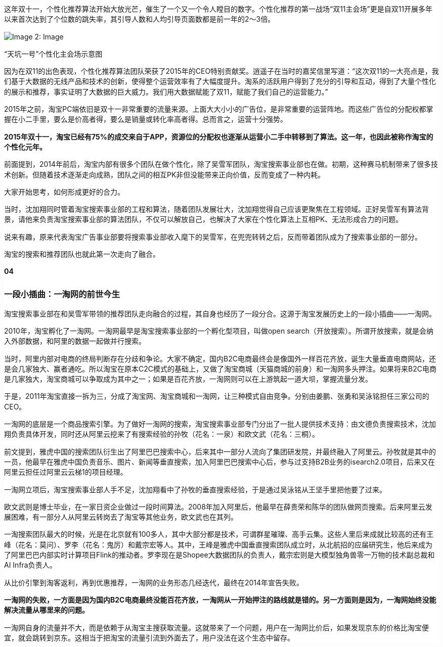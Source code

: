 这年双十一，个性化推荐算法开始大放光芒，催生了一个又一个令人瞠目的数字。个性化推荐的第一战场“双11主会场”更是自双11开展多年以来首次达到了个位数的跳失率，其引导人数和人均引导页面数都是前一年的2～3倍。

![Image 2: Image](https://mmbiz.qpic.cn/mmbiz_png/YjhmbbkdV6t3UrsDiccMgXQS0UWZZEgNTlxTopvLW7WvozMxryJgNMNE33FqBmXGqxKAPw7Mc7035udKPB32yhg/640?wx_fmt=png&from=appmsg)

“天坑一号”个性化主会场示意图

因为在双11的出色表现，个性化推荐算法团队荣获了2015年的CEO特别贡献奖。逍遥子在当时的嘉奖信里写道：“这次双11的一大亮点是，我们基于大数据的无线产品和技术的创新，使得整个运营效率有了大幅度提升。淘系的活跃用户得到了充分的引导和互动，得到了大量个性化的展示和推荐，事实证明了大数据的巨大威力。我们用大数据赋能了双11，赋能了我们自己的运营能力。”

2015年之前，淘宝PC端依旧是双十一非常重要的流量来源。上面大大小小的广告位，是非常重要的运营阵地。而这些广告位的分配权都掌握在小二手里，要么是价高者得，要么是销量或转化率高者得。总而言之，运营十分强势。

**2015年双十一，淘宝已经有75%的成交来自于APP，资源位的分配权也逐渐从运营小二手中转移到了算法。这一年，也因此被称作淘宝的个性化元年。**

前面提到，2014年前后，淘宝内部有很多个团队在做个性化，除了吴雪军团队，淘宝搜索事业部也在做。初期，这种赛马机制带来了很多技术创新。但随着技术逐渐走向成熟，团队之间的相互PK非但没能带来正向价值，反而变成了一种内耗。

大家开始思考，如何形成更好的合力。

当时，沈加翔同时管着淘宝搜索事业部的工程和算法，随着团队发展壮大，沈加翔觉得自己应该更聚焦在工程领域。正好吴雪军有算法背景，请他来负责淘宝搜索事业部的算法团队，不仅可以解放自己，也解决了大家在个性化算法上互相PK、无法形成合力的问题。

说来有趣，原来代表淘宝广告事业部要将搜索事业部收入麾下的吴雪军，在兜兜转转之后，反而带着团队成为了搜索事业部的一部分。

淘宝的搜索和推荐团队也就此第一次走向了融合。

**04**

### **一段小插曲：一淘网的前世今生**

淘宝搜索事业部在和吴雪军带领的推荐团队走向融合的过程，其自身也经历了一段分合。这源于淘宝发展历史上的一段小插曲——一淘网。

2010年，淘宝孵化了一淘网。一淘网最早是淘宝搜索事业部的一个孵化型项目，叫做open search（开放搜索）。所谓开放搜索，就是会纳入外部数据，和阿里的数据一起做并行搜索。

当时，阿里内部对电商的终局判断存在分歧和争论。大家不确定，国内B2C电商最终会是像国外一样百花齐放，诞生大量垂直电商网站，还是会几家独大、赢者通吃。所以淘宝在原本C2C模式的基础上，又做了淘宝商城（天猫商城的前身）和一淘网多头押注。如果将来B2C电商是几家独大，淘宝商城可以争取成为其中之一；如果是百花齐放，一淘网则可以在上游筑起一道大坝，掌握流量分发。

于是，2011年淘宝直接一拆为三，分成了淘宝网、淘宝商城和一淘网，让三种模式自由竞争。分别由姜鹏、张勇和吴泳铭担任三家公司的CEO。

一淘网的底层是一个商品搜索引擎。为了做好一淘网的搜索，淘宝搜索事业部专门分出了一批人提供技术支持：由文德负责搜索技术，沈加翔负责具体开发，同时还从阿里云挖来了有搜索经验的孙牧（花名：一泉）和欧文武（花名：三桐）。

前文提到，雅虎中国的搜索团队衍生出了阿里巴巴搜索中心，后来其中一部分人流向了集团研发院，并最终融入了阿里云。孙牧就是其中的一员，他最早在雅虎中国负责音乐、图片、新闻等垂直搜索，加入阿里巴巴搜索中心后，参与过支持B2B业务的isearch2.0项目，后来又在阿里云担任过阿里云云梯1的项目经理。

一淘网立项后，淘宝搜索事业部人手不足，沈加翔看中了孙牧的垂直搜索经验，于是通过吴泳铭从王坚手里把他要了过来。

欧文武则是博士毕业，在一家日资企业做过一段时间算法。2008年加入阿里后，他最早在薛贵荣和陈华的团队做网页搜索。后来阿里云发展困难，有一部分人从阿里云转岗去了淘宝等其他业务，欧文武也在其列。

一淘搜索团队最大的时候，光是在北京就有100多人，其中大部分都是技术，可谓群星璀璨、高手云集。这些人里后来成就比较高的还有王峰（花名：莫问）、罗李（花名：鬼厉）和戴宗宏等人。其中，王峰是雅虎中国垂直搜索团队成立时，从北航招的应届研究生，他后来成为了阿里巴巴内部实时计算项目Flink的推动者。罗李现在是Shopee大数据团队的负责人，戴宗宏则是大模型独角兽零一万物的技术副总裁和AI Infra负责人。

从比价引擎到淘客返利，再到优惠推荐，一淘网的业务形态几经迭代，最终在2014年宣告失败。

**一淘网的失败，一方面是因为国内B2C电商最终没能百花齐放，一淘网从一开始押注的路线就是错的。另一方面则是因为，一淘网始终没能解决流量从哪里来的问题。**

一淘网自身的流量并不大，而是依赖于从淘宝主搜获取流量。这就带来了一个问题，用户在一淘网比价后，如果发现京东的价格比淘宝便宜，就会跳转到京东。这相当于把淘宝的流量引流到外面去了，用户没法在这个生态中留存。

